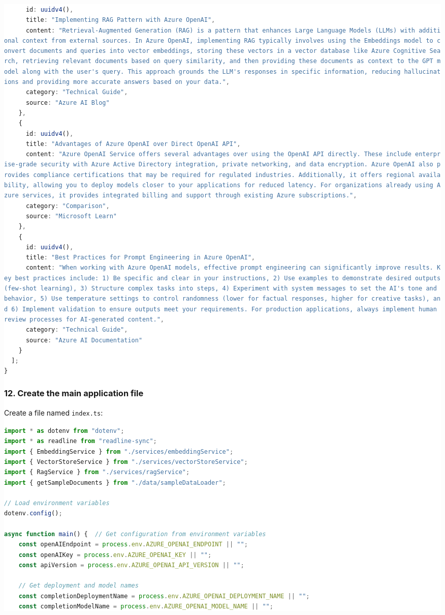 ```typescript
      id: uuidv4(),
      title: "Implementing RAG Pattern with Azure OpenAI",
      content: "Retrieval-Augmented Generation (RAG) is a pattern that enhances Large Language Models (LLMs) with additional context from external sources. In Azure OpenAI, implementing RAG typically involves using the Embeddings model to convert documents and queries into vector embeddings, storing these vectors in a vector database like Azure Cognitive Search, retrieving relevant documents based on query similarity, and then providing these documents as context to the GPT model along with the user's query. This approach grounds the LLM's responses in specific information, reducing hallucinations and providing more accurate answers based on your data.",
      category: "Technical Guide",
      source: "Azure AI Blog"
    },
    {
      id: uuidv4(),
      title: "Advantages of Azure OpenAI over Direct OpenAI API",
      content: "Azure OpenAI Service offers several advantages over using the OpenAI API directly. These include enterprise-grade security with Azure Active Directory integration, private networking, and data encryption. Azure OpenAI also provides compliance certifications that may be required for regulated industries. Additionally, it offers regional availability, allowing you to deploy models closer to your applications for reduced latency. For organizations already using Azure services, it provides integrated billing and support through existing Azure subscriptions.",
      category: "Comparison",
      source: "Microsoft Learn"
    },
    {
      id: uuidv4(),
      title: "Best Practices for Prompt Engineering in Azure OpenAI",
      content: "When working with Azure OpenAI models, effective prompt engineering can significantly improve results. Key best practices include: 1) Be specific and clear in your instructions, 2) Use examples to demonstrate desired outputs (few-shot learning), 3) Structure complex tasks into steps, 4) Experiment with system messages to set the AI's tone and behavior, 5) Use temperature settings to control randomness (lower for factual responses, higher for creative tasks), and 6) Implement validation to ensure outputs meet your requirements. For production applications, always implement human review processes for AI-generated content.",
      category: "Technical Guide",
      source: "Azure AI Documentation"
    }
  ];
}
```

### 12. Create the main application file

Create a file named `index.ts`:

```typescript
import * as dotenv from "dotenv";
import * as readline from "readline-sync";
import { EmbeddingService } from "./services/embeddingService";
import { VectorStoreService } from "./services/vectorStoreService";
import { RagService } from "./services/ragService";
import { getSampleDocuments } from "./data/sampleDataLoader";

// Load environment variables
dotenv.config();

async function main() {  // Get configuration from environment variables
    const openAIEndpoint = process.env.AZURE_OPENAI_ENDPOINT || "";
    const openAIKey = process.env.AZURE_OPENAI_KEY || "";
    const apiVersion = process.env.AZURE_OPENAI_API_VERSION || "";

    // Get deployment and model names
    const completionDeploymentName = process.env.AZURE_OPENAI_DEPLOYMENT_NAME || "";
    const completionModelName = process.env.AZURE_OPENAI_MODEL_NAME || "";
```